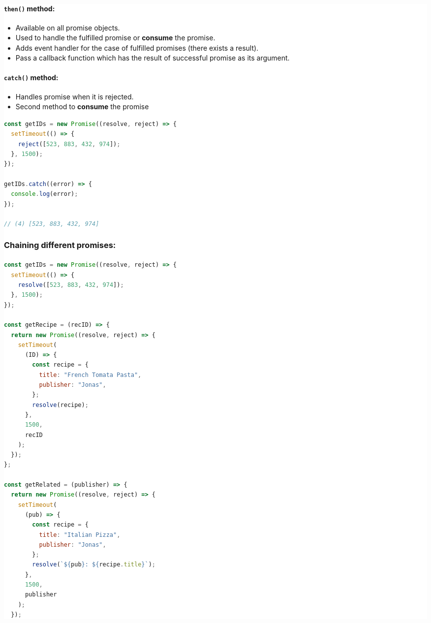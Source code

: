#### `then()` method:

- Available on all promise objects.
- Used to handle the fulfilled promise or **consume** the promise.
- Adds event handler for the case of fulfilled promises (there exists a result).
- Pass a callback function which has the result of successful promise as its argument.

#### `catch()` method:

- Handles promise when it is rejected.
- Second method to **consume** the promise

```js
const getIDs = new Promise((resolve, reject) => {
  setTimeout(() => {
    reject([523, 883, 432, 974]);
  }, 1500);
});

getIDs.catch((error) => {
  console.log(error);
});

// (4) [523, 883, 432, 974]
```

### Chaining different promises:

```js
const getIDs = new Promise((resolve, reject) => {
  setTimeout(() => {
    resolve([523, 883, 432, 974]);
  }, 1500);
});

const getRecipe = (recID) => {
  return new Promise((resolve, reject) => {
    setTimeout(
      (ID) => {
        const recipe = {
          title: "French Tomata Pasta",
          publisher: "Jonas",
        };
        resolve(recipe);
      },
      1500,
      recID
    );
  });
};

const getRelated = (publisher) => {
  return new Promise((resolve, reject) => {
    setTimeout(
      (pub) => {
        const recipe = {
          title: "Italian Pizza",
          publisher: "Jonas",
        };
        resolve(`${pub}: ${recipe.title}`);
      },
      1500,
      publisher
    );
  });
```